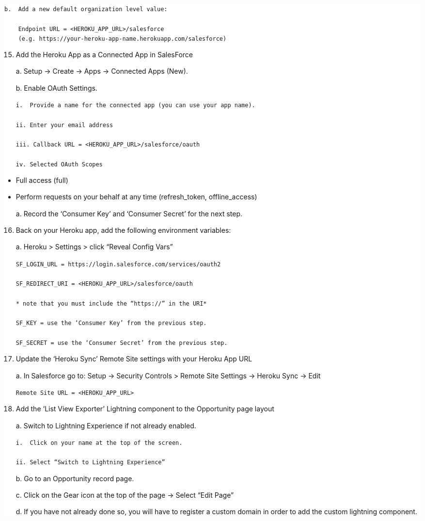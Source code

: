 
    b.  Add a new default organization level value:

        Endpoint URL = <HEROKU_APP_URL>/salesforce
        (e.g. https://your-heroku-app-name.herokuapp.com/salesforce)

15) Add the Heroku App as a Connected App in SalesForce

    a.  Setup -> Create -> Apps -> Connected Apps (New).

    b.  Enable OAuth Settings.

        i.  Provide a name for the connected app (you can use your app name).

        ii. Enter your email address

        iii. Callback URL = <HEROKU_APP_URL>/salesforce/oauth

        iv. Selected OAuth Scopes

-   Full access (full)

-   Perform requests on your behalf at any time (refresh_token,
    offline_access)

    a.  Record the ‘Consumer Key’ and ‘Consumer Secret’ for the next
        step.

16) Back on your Heroku app, add the following environment variables:

    a.  Heroku > Settings > click “Reveal Config Vars”

        SF_LOGIN_URL = https://login.salesforce.com/services/oauth2

        SF_REDIRECT_URI = <HEROKU_APP_URL>/salesforce/oauth

        * note that you must include the “https://” in the URI*

        SF_KEY = use the ‘Consumer Key’ from the previous step.

        SF_SECRET = use the ‘Consumer Secret’ from the previous step.

17) Update the ‘Heroku Sync’ Remote Site settings with your Heroku App
    URL

    a.  In Salesforce go to: Setup -> Security Controls > Remote
        Site Settings -> Heroku Sync -> Edit

        Remote Site URL = <HEROKU_APP_URL>

18) Add the ‘List View Exporter’ Lightning component to the Opportunity
    page layout

    a.  Switch to Lightning Experience if not already enabled.

        i.  Click on your name at the top of the screen.

        ii. Select “Switch to Lightning Experience”

    b.  Go to an Opportunity record page.

    c.  Click on the Gear icon at the top of the page -> Select “Edit Page”

    d.  If you have not already done so, you will have to register a
        custom domain in order to add the custom lightning component.
